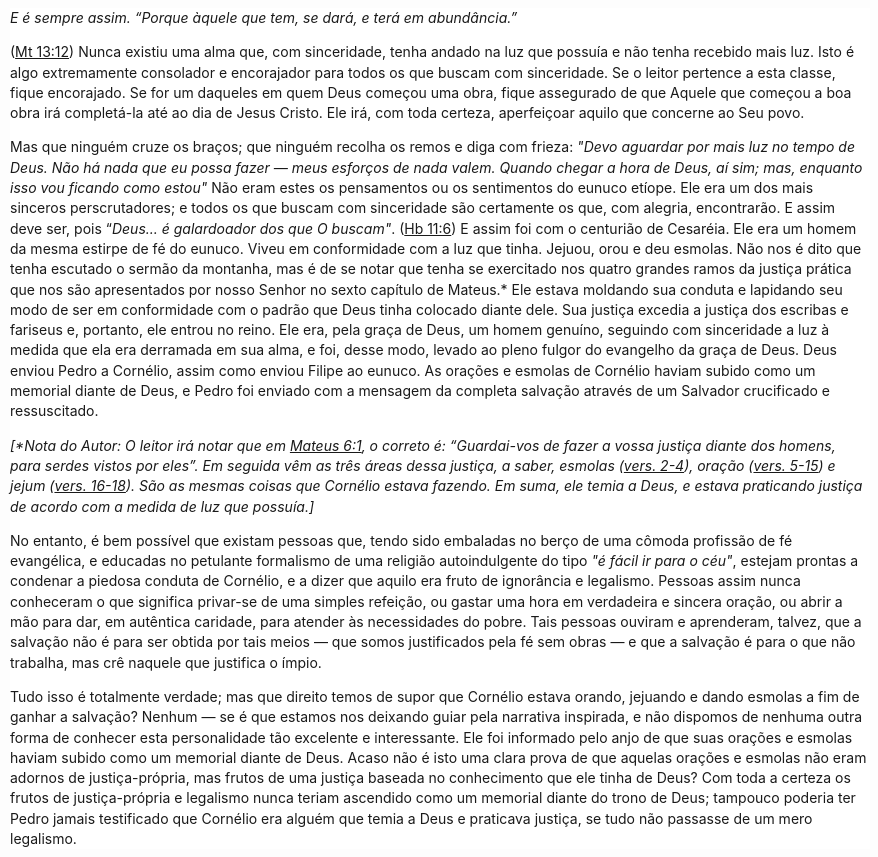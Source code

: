 _E é sempre assim. “Porque àquele que tem, se dará, e terá em abundância.”_

([Mt 13:12](http://bibliaonline.com.br/acf/mt/13/12)) Nunca existiu uma alma que, com sinceridade, tenha andado na luz que possuía e não tenha recebido mais luz. Isto é algo extremamente consolador e encorajador para todos os que buscam com sinceridade. Se o leitor pertence a esta classe, fique encorajado. Se for um daqueles em quem Deus começou uma obra, fique assegurado de que Aquele que começou a boa obra irá completá-la até ao dia de Jesus Cristo. Ele irá, com toda certeza, aperfeiçoar aquilo que concerne ao Seu povo.

Mas que ninguém cruze os braços; que ninguém recolha os remos e diga com frieza: _&quot;Devo aguardar por mais luz no tempo de Deus. Não há nada que eu possa fazer — meus esforços de nada valem. Quando chegar a hora de Deus, aí sim; mas, enquanto isso vou ficando como estou&quot;_ Não eram estes os pensamentos ou os sentimentos do eunuco etíope. Ele era um dos mais sinceros perscrutadores; e todos os que buscam com sinceridade são certamente os que, com alegria, encontrarão. E assim deve ser, pois “_Deus... é galardoador dos que O buscam&quot;_. ([Hb 11:6](http://bibliaonline.com.br/acf/hb/11/6)) E assim foi com o centurião de Cesaréia. Ele era um homem da mesma estirpe de fé do eunuco. Viveu em conformidade com a luz que tinha. Jejuou, orou e deu esmolas. Não nos é dito que tenha escutado o sermão da montanha, mas é de se notar que tenha se exercitado nos quatro grandes ramos da justiça prática que nos são apresentados por nosso Senhor no sexto capítulo de Mateus.* Ele estava moldando sua conduta e lapidando seu modo de ser em conformidade com o padrão que Deus tinha colocado diante dele. Sua justiça excedia a justiça dos escribas e fariseus e, portanto, ele entrou no reino. Ele era, pela graça de Deus, um homem genuíno, seguindo com sinceridade a luz à medida que ela era derramada em sua alma, e foi, desse modo, levado ao pleno fulgor do evangelho da graça de Deus. Deus enviou Pedro a Cornélio, assim como enviou Filipe ao eunuco. As orações e esmolas de Cornélio haviam subido como um memorial diante de Deus, e Pedro foi enviado com a mensagem da completa salvação através de um Salvador crucificado e ressuscitado.

_[*Nota do Autor: O leitor irá notar que em_ [_Mateus 6:1_](http://bibliaonline.com.br/acf/mt/6/1)_, o correto é: “Guardai-vos de fazer a vossa justiça diante dos homens, para serdes vistos por eles”. Em seguida vêm as três áreas dessa justiça, a saber, esmolas (_[_vers. 2-4_](http://bibliaonline.com.br/acf/mt/6/2-4)_), oração (_[_vers. 5-15_](http://bibliaonline.com.br/acf/mt/6/5-15)_) e jejum (_[_vers. 16-18_](http://bibliaonline.com.br/acf/mt/6/16-18)_). São as mesmas coisas que Cornélio estava fazendo. Em suma, ele temia a Deus, e estava praticando justiça de acordo com a medida de luz que possuía.]_

No entanto, é bem possível que existam pessoas que, tendo sido embaladas no berço de uma cômoda profissão de fé evangélica, e educadas no petulante formalismo de uma religião autoindulgente do tipo _&quot;é fácil ir para o céu&quot;_, estejam prontas a condenar a piedosa conduta de Cornélio, e a dizer que aquilo era fruto de ignorância e legalismo. Pessoas assim nunca conheceram o que significa privar-se de uma simples refeição, ou gastar uma hora em verdadeira e sincera oração, ou abrir a mão para dar, em autêntica caridade, para atender às necessidades do pobre. Tais pessoas ouviram e aprenderam, talvez, que a salvação não é para ser obtida por tais meios — que somos justificados pela fé sem obras — e que a salvação é para o que não trabalha, mas crê naquele que justifica o ímpio.

Tudo isso é totalmente verdade; mas que direito temos de supor que Cornélio estava orando, jejuando e dando esmolas a fim de ganhar a salvação? Nenhum — se é que estamos nos deixando guiar pela narrativa inspirada, e não dispomos de nenhuma outra forma de conhecer esta personalidade tão excelente e interessante. Ele foi informado pelo anjo de que suas orações e esmolas haviam subido como um memorial diante de Deus. Acaso não é isto uma clara prova de que aquelas orações e esmolas não eram adornos de justiça-própria, mas frutos de uma justiça baseada no conhecimento que ele tinha de Deus? Com toda a certeza os frutos de justiça-própria e legalismo nunca teriam ascendido como um memorial diante do trono de Deus; tampouco poderia ter Pedro jamais testificado que Cornélio era alguém que temia a Deus e praticava justiça, se tudo não passasse de um mero legalismo.
